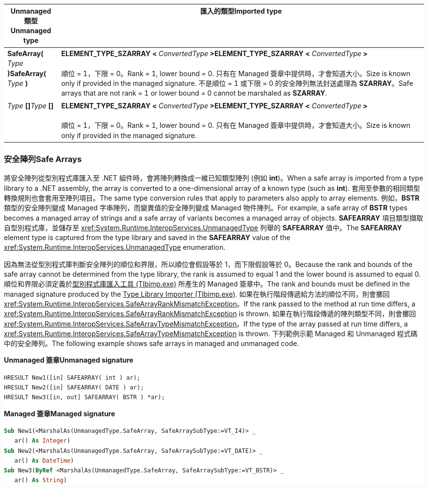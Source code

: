 |<span data-ttu-id="5e26d-145">Unmanaged 類型</span><span class="sxs-lookup"><span data-stu-id="5e26d-145">Unmanaged type</span></span>|<span data-ttu-id="5e26d-146">匯入的類型</span><span class="sxs-lookup"><span data-stu-id="5e26d-146">Imported type</span></span>|  
|--------------------|-------------------|  
|<span data-ttu-id="5e26d-147">**SafeArray(** *Type* **)**</span><span class="sxs-lookup"><span data-stu-id="5e26d-147">**SafeArray(** *Type* **)**</span></span>|<span data-ttu-id="5e26d-148">**ELEMENT_TYPE_SZARRAY** **\<** *ConvertedType* **>**</span><span class="sxs-lookup"><span data-stu-id="5e26d-148">**ELEMENT_TYPE_SZARRAY** **\<** *ConvertedType* **>**</span></span><br /><br /> <span data-ttu-id="5e26d-149">順位 = 1，下限 = 0。</span><span class="sxs-lookup"><span data-stu-id="5e26d-149">Rank = 1, lower bound = 0.</span></span> <span data-ttu-id="5e26d-150">只有在 Managed 簽章中提供時，才會知道大小。</span><span class="sxs-lookup"><span data-stu-id="5e26d-150">Size is known only if provided in the managed signature.</span></span> <span data-ttu-id="5e26d-151">不是順位 = 1 或下限 = 0 的安全陣列無法封送處理為 **SZARRAY**。</span><span class="sxs-lookup"><span data-stu-id="5e26d-151">Safe arrays that are not rank = 1 or lower bound = 0 cannot be marshaled as **SZARRAY**.</span></span>|  
|<span data-ttu-id="5e26d-152">*Type*  **[]**</span><span class="sxs-lookup"><span data-stu-id="5e26d-152">*Type*  **[]**</span></span>|<span data-ttu-id="5e26d-153">**ELEMENT_TYPE_SZARRAY** **\<** *ConvertedType* **>**</span><span class="sxs-lookup"><span data-stu-id="5e26d-153">**ELEMENT_TYPE_SZARRAY** **\<** *ConvertedType* **>**</span></span><br /><br /> <span data-ttu-id="5e26d-154">順位 = 1，下限 = 0。</span><span class="sxs-lookup"><span data-stu-id="5e26d-154">Rank = 1, lower bound = 0.</span></span> <span data-ttu-id="5e26d-155">只有在 Managed 簽章中提供時，才會知道大小。</span><span class="sxs-lookup"><span data-stu-id="5e26d-155">Size is known only if provided in the managed signature.</span></span>|  
  
### <a name="safe-arrays"></a><span data-ttu-id="5e26d-156">安全陣列</span><span class="sxs-lookup"><span data-stu-id="5e26d-156">Safe Arrays</span></span>  
 <span data-ttu-id="5e26d-157">將安全陣列從型別程式庫匯入至 .NET 組件時，會將陣列轉換成一維已知類型陣列 (例如 **int**)。</span><span class="sxs-lookup"><span data-stu-id="5e26d-157">When a safe array is imported from a type library to a .NET assembly, the array is converted to a one-dimensional array of a known type (such as **int**).</span></span> <span data-ttu-id="5e26d-158">套用至參數的相同類型轉換規則也會套用至陣列項目。</span><span class="sxs-lookup"><span data-stu-id="5e26d-158">The same type conversion rules that apply to parameters also apply to array elements.</span></span> <span data-ttu-id="5e26d-159">例如，**BSTR** 類型的安全陣列變成 Managed 字串陣列，而變異值的安全陣列變成 Managed 物件陣列。</span><span class="sxs-lookup"><span data-stu-id="5e26d-159">For example, a safe array of **BSTR** types becomes a managed array of strings and a safe array of variants becomes a managed array of objects.</span></span> <span data-ttu-id="5e26d-160">**SAFEARRAY** 項目類型擷取自型別程式庫，並儲存至 <xref:System.Runtime.InteropServices.UnmanagedType> 列舉的 **SAFEARRAY** 值中。</span><span class="sxs-lookup"><span data-stu-id="5e26d-160">The **SAFEARRAY** element type is captured from the type library and saved in the **SAFEARRAY** value of the <xref:System.Runtime.InteropServices.UnmanagedType> enumeration.</span></span>  
  
 <span data-ttu-id="5e26d-161">因為無法從型別程式庫判斷安全陣列的順位和界限，所以順位會假設等於 1，而下限假設等於 0。</span><span class="sxs-lookup"><span data-stu-id="5e26d-161">Because the rank and bounds of the safe array cannot be determined from the type library, the rank is assumed to equal 1 and the lower bound is assumed to equal 0.</span></span> <span data-ttu-id="5e26d-162">順位和界限必須定義於[型別程式庫匯入工具 (Tlbimp.exe)](../tools/tlbimp-exe-type-library-importer.md) 所產生的 Managed 簽章中。</span><span class="sxs-lookup"><span data-stu-id="5e26d-162">The rank and bounds must be defined in the managed signature produced by the [Type Library Importer (Tlbimp.exe)](../tools/tlbimp-exe-type-library-importer.md).</span></span> <span data-ttu-id="5e26d-163">如果在執行階段傳遞給方法的順位不同，則會擲回 <xref:System.Runtime.InteropServices.SafeArrayRankMismatchException>。</span><span class="sxs-lookup"><span data-stu-id="5e26d-163">If the rank passed to the method at run time differs, a <xref:System.Runtime.InteropServices.SafeArrayRankMismatchException> is thrown.</span></span> <span data-ttu-id="5e26d-164">如果在執行階段傳遞的陣列類型不同，則會擲回 <xref:System.Runtime.InteropServices.SafeArrayTypeMismatchException>。</span><span class="sxs-lookup"><span data-stu-id="5e26d-164">If the type of the array passed at run time differs, a <xref:System.Runtime.InteropServices.SafeArrayTypeMismatchException> is thrown.</span></span> <span data-ttu-id="5e26d-165">下列範例示範 Managed 和 Unmanaged 程式碼中的安全陣列。</span><span class="sxs-lookup"><span data-stu-id="5e26d-165">The following example shows safe arrays in managed and unmanaged code.</span></span>  
  
 <span data-ttu-id="5e26d-166">**Unmanaged 簽章**</span><span class="sxs-lookup"><span data-stu-id="5e26d-166">**Unmanaged signature**</span></span>  
  
```  
HRESULT New1([in] SAFEARRAY( int ) ar);  
HRESULT New2([in] SAFEARRAY( DATE ) ar);  
HRESULT New3([in, out] SAFEARRAY( BSTR ) *ar);  
```  
  
 <span data-ttu-id="5e26d-167">**Managed 簽章**</span><span class="sxs-lookup"><span data-stu-id="5e26d-167">**Managed signature**</span></span>  
  
```vb  
Sub New1(<MarshalAs(UnmanagedType.SafeArray, SafeArraySubType:=VT_I4)> _  
   ar() As Integer)  
Sub New2(<MarshalAs(UnmanagedType.SafeArray, SafeArraySubType:=VT_DATE)> _   
   ar() As DateTime)  
Sub New3(ByRef <MarshalAs(UnmanagedType.SafeArray, SafeArraySubType:=VT_BSTR)> _   
   ar() As String)  
```  
  